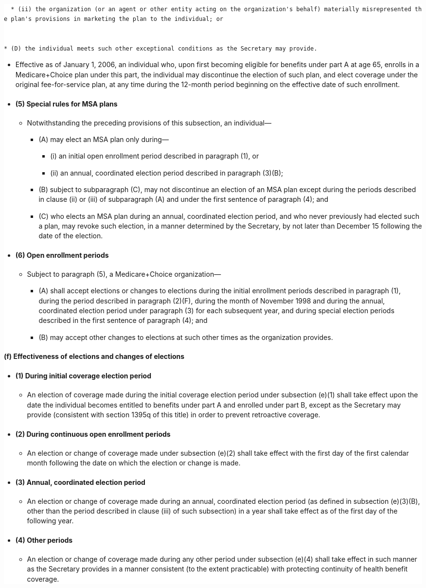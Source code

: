       * (ii) the organization (or an agent or other entity acting on the organization's behalf) materially misrepresented the plan's provisions in marketing the plan to the individual; or


    * (D) the individual meets such other exceptional conditions as the Secretary may provide.


* Effective as of January 1, 2006, an individual who, upon first becoming eligible for benefits under part A at age 65, enrolls in a Medicare+Choice plan under this part, the individual may discontinue the election of such plan, and elect coverage under the original fee-for-service plan, at any time during the 12-month period beginning on the effective date of such enrollment.

* #### (5) Special rules for MSA plans
  * Notwithstanding the preceding provisions of this subsection, an individual—

    * (A) may elect an MSA plan only during—

      * (i) an initial open enrollment period described in paragraph (1), or

      * (ii) an annual, coordinated election period described in paragraph (3)(B);


    * (B) subject to subparagraph (C), may not discontinue an election of an MSA plan except during the periods described in clause (ii) or (iii) of subparagraph (A) and under the first sentence of paragraph (4); and

    * (C) who elects an MSA plan during an annual, coordinated election period, and who never previously had elected such a plan, may revoke such election, in a manner determined by the Secretary, by not later than December 15 following the date of the election.

* #### (6) Open enrollment periods
  * Subject to paragraph (5), a Medicare+Choice organization—

    * (A) shall accept elections or changes to elections during the initial enrollment periods described in paragraph (1), during the period described in paragraph (2)(F), during the month of November 1998 and during the annual, coordinated election period under paragraph (3) for each subsequent year, and during special election periods described in the first sentence of paragraph (4); and

    * (B) may accept other changes to elections at such other times as the organization provides.

#### (f) Effectiveness of elections and changes of elections
* #### (1) During initial coverage election period
  * An election of coverage made during the initial coverage election period under subsection (e)(1) shall take effect upon the date the individual becomes entitled to benefits under part A and enrolled under part B, except as the Secretary may provide (consistent with section 1395q of this title) in order to prevent retroactive coverage.

* #### (2) During continuous open enrollment periods
  * An election or change of coverage made under subsection (e)(2) shall take effect with the first day of the first calendar month following the date on which the election or change is made.

* #### (3) Annual, coordinated election period
  * An election or change of coverage made during an annual, coordinated election period (as defined in subsection (e)(3)(B), other than the period described in clause (iii) of such subsection) in a year shall take effect as of the first day of the following year.

* #### (4) Other periods
  * An election or change of coverage made during any other period under subsection (e)(4) shall take effect in such manner as the Secretary provides in a manner consistent (to the extent practicable) with protecting continuity of health benefit coverage.
